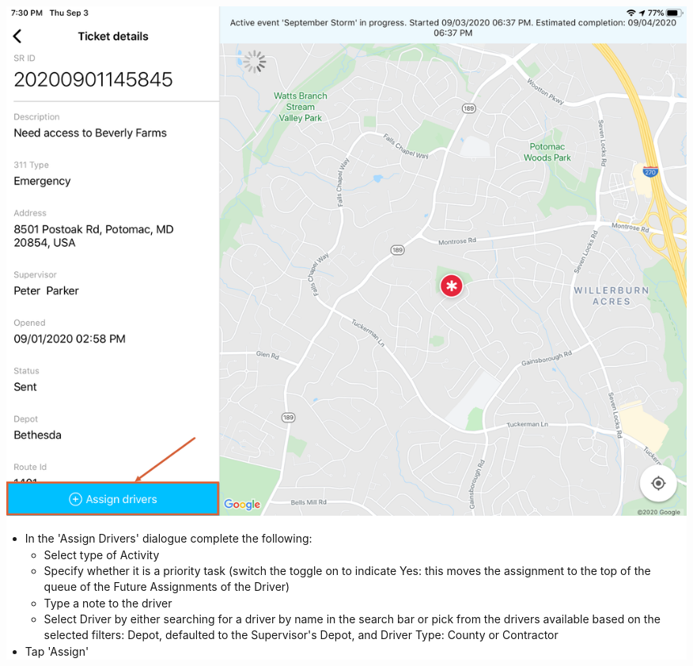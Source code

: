 <img src="images/supervisor/sa-supervisor-activities/assigning-drivers-ios.png" class="ios" data-lightbox="22" />

* In the 'Assign Drivers' dialogue complete the following:
   * Select type of Activity
   * Specify whether it is a priority task (switch the toggle on to indicate Yes: this moves the assignment to the top of the queue of the Future Assignments of the Driver)
   * Type a note to the driver
   * Select Driver by either searching for a driver by name in the search bar or pick from the drivers available based on the selected filters: Depot, defaulted to the Supervisor's Depot, and Driver Type: County or Contractor
* Tap 'Assign'
